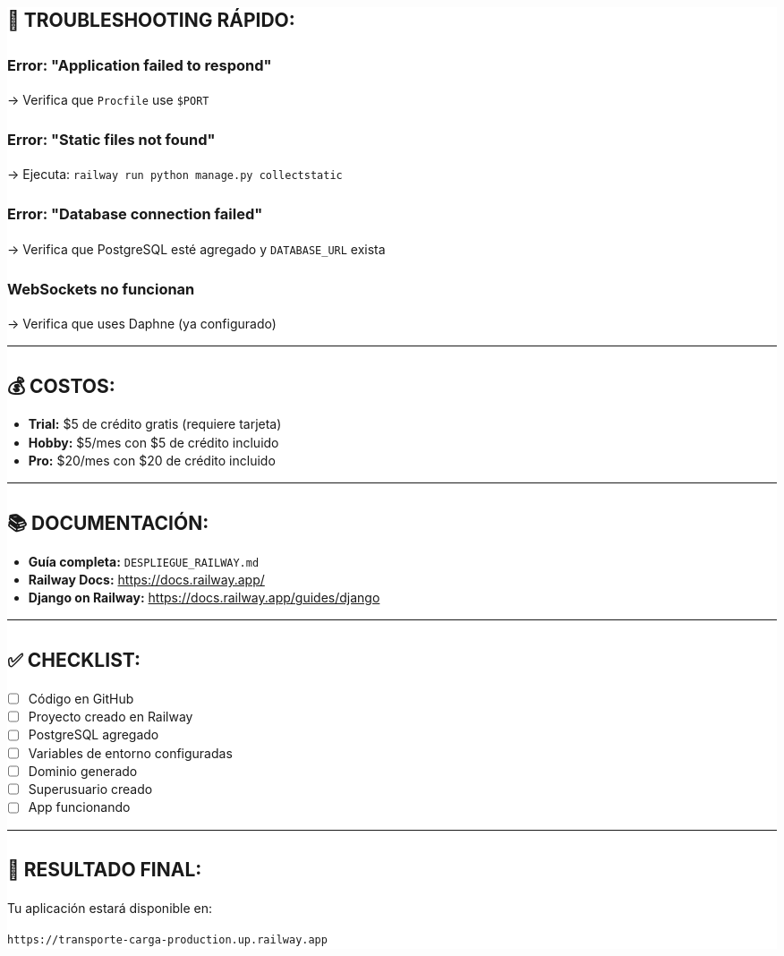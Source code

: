
## 🚨 **TROUBLESHOOTING RÁPIDO:**

### **Error: "Application failed to respond"**
→ Verifica que `Procfile` use `$PORT`

### **Error: "Static files not found"**
→ Ejecuta: `railway run python manage.py collectstatic`

### **Error: "Database connection failed"**
→ Verifica que PostgreSQL esté agregado y `DATABASE_URL` exista

### **WebSockets no funcionan**
→ Verifica que uses Daphne (ya configurado)

---

## 💰 **COSTOS:**

- **Trial:** $5 de crédito gratis (requiere tarjeta)
- **Hobby:** $5/mes con $5 de crédito incluido
- **Pro:** $20/mes con $20 de crédito incluido

---

## 📚 **DOCUMENTACIÓN:**

- **Guía completa:** `DESPLIEGUE_RAILWAY.md`
- **Railway Docs:** https://docs.railway.app/
- **Django on Railway:** https://docs.railway.app/guides/django

---

## ✅ **CHECKLIST:**

- [ ] Código en GitHub
- [ ] Proyecto creado en Railway
- [ ] PostgreSQL agregado
- [ ] Variables de entorno configuradas
- [ ] Dominio generado
- [ ] Superusuario creado
- [ ] App funcionando

---

## 🎉 **RESULTADO FINAL:**

Tu aplicación estará disponible en:
```
https://transporte-carga-production.up.railway.app
```
